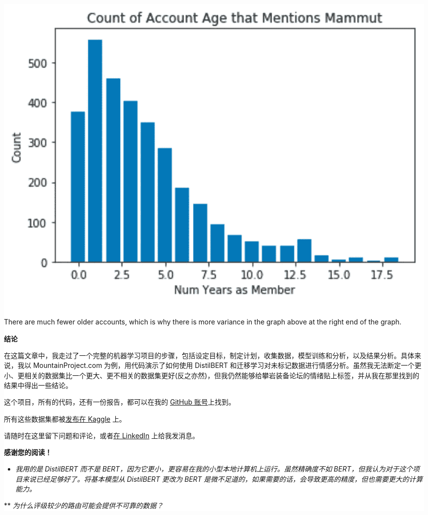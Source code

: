 ![](img/1f7e6e62af3b74af3727b486cc0e2db0.png)

There are much fewer older accounts, which is why there is more variance in the graph above at the right end of the graph.

**结论**

在这篇文章中，我走过了一个完整的机器学习项目的步骤，包括设定目标，制定计划，收集数据，模型训练和分析，以及结果分析。具体来说，我以 MountainProject.com 为例，用代码演示了如何使用 DistilBERT 和迁移学习对未标记数据进行情感分析。虽然我无法断定一个更小、更相关的数据集比一个更大、更不相关的数据集更好(反之亦然)，但我仍然能够给攀岩装备论坛的情绪贴上标签，并从我在那里找到的结果中得出一些结论。

这个项目，所有的代码，还有一份报告，都可以在我的 [GitHub 账号](https://github.com/pdegner/DL_final_project)上找到。

所有这些数据集都被[发布在 Kaggle](https://www.kaggle.com/pdegner/mountain-project-rotues-and-forums?select=review_forum.csv) 上。

请随时在这里留下问题和评论，或者[在 LinkedIn](https://www.linkedin.com/in/patricia-degner/) 上给我发消息。

**感谢您的阅读！**

* *我用的是 DistilBERT 而不是 BERT，因为它更小，更容易在我的小型本地计算机上运行。虽然精确度不如 BERT，但我认为对于这个项目来说已经足够好了。将基本模型从 DistilBERT 更改为 BERT 是微不足道的，如果需要的话，会导致更高的精度，但也需要更大的计算能力。*

** *为什么评级较少的路由可能会提供不可靠的数据？*
